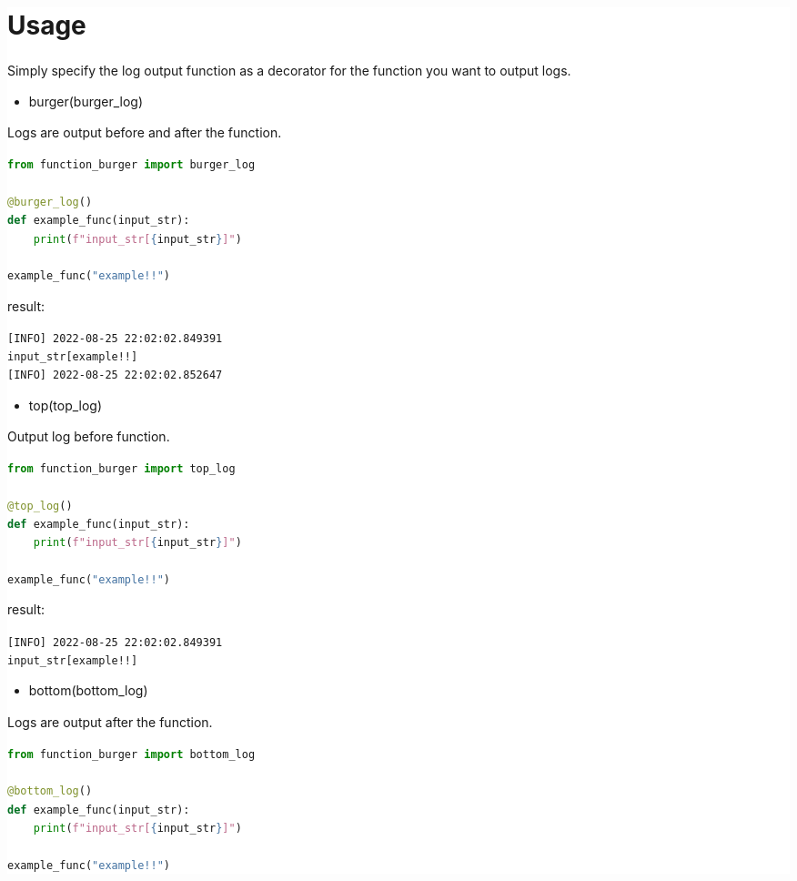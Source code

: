 # Usage

Simply specify the log output function as a decorator for the function you want to output logs.

- burger(burger_log)

Logs are output before and after the function.

```python
from function_burger import burger_log

@burger_log()
def example_func(input_str):
    print(f"input_str[{input_str}]")

example_func("example!!")
```

result:
```
[INFO] 2022-08-25 22:02:02.849391
input_str[example!!]
[INFO] 2022-08-25 22:02:02.852647
```

- top(top_log)

Output log before function.

```python
from function_burger import top_log

@top_log()
def example_func(input_str):
    print(f"input_str[{input_str}]")

example_func("example!!")
```

result:
```
[INFO] 2022-08-25 22:02:02.849391
input_str[example!!]
```

- bottom(bottom_log)

Logs are output after the function.

```python
from function_burger import bottom_log

@bottom_log()
def example_func(input_str):
    print(f"input_str[{input_str}]")

example_func("example!!")
```
